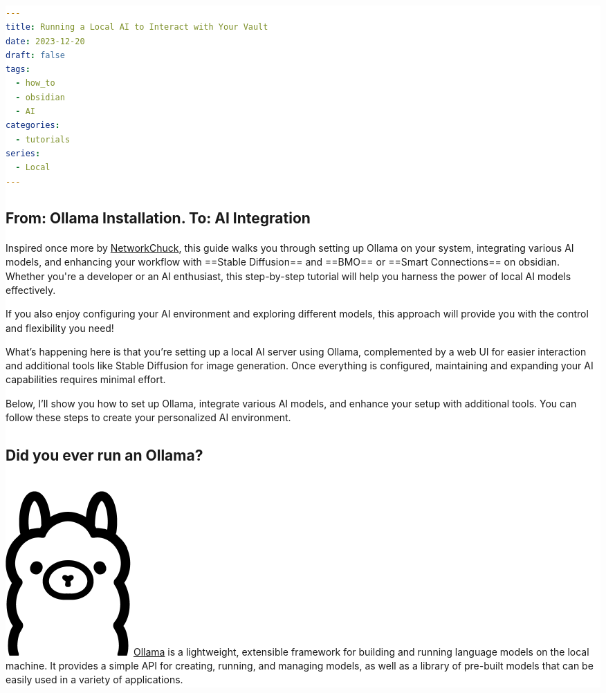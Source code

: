```yaml
---
title: Running a Local AI to Interact with Your Vault
date: 2023-12-20
draft: false
tags:
  - how_to
  - obsidian
  - AI
categories:
  - tutorials
series:
  - Local
---
```


## From: Ollama Installation. To: AI Integration

Inspired once more by [NetworkChuck](https://www.youtube.com/watch?v=Wjrdr0NU4Sk), this guide walks you through setting up Ollama on your system, integrating various AI models, and enhancing your workflow with ==Stable Diffusion== and ==BMO== or ==Smart Connections== on obsidian. Whether you're a developer or an AI enthusiast, this step-by-step tutorial will help you harness the power of local AI models effectively.

If you also enjoy configuring your AI environment and exploring different models, this approach will provide you with the control and flexibility you need!

What’s happening here is that you’re setting up a local AI server using Ollama, complemented by a web UI for easier interaction and additional tools like Stable Diffusion for image generation. Once everything is configured, maintaining and expanding your AI capabilities requires minimal effort.

Below, I’ll show you how to set up Ollama, integrate various AI models, and enhance your setup with additional tools. You can follow these steps to create your personalized AI environment.

## Did you ever run an Ollama?
![logo Description](/images/ollama.png)
[Ollama](https://github.com/ollama/ollama/tree/main/docs) is a lightweight, extensible framework for building and running language models on the local machine. It provides a simple API for creating, running, and managing models, as well as a library of pre-built models that can be easily used in a variety of applications.
